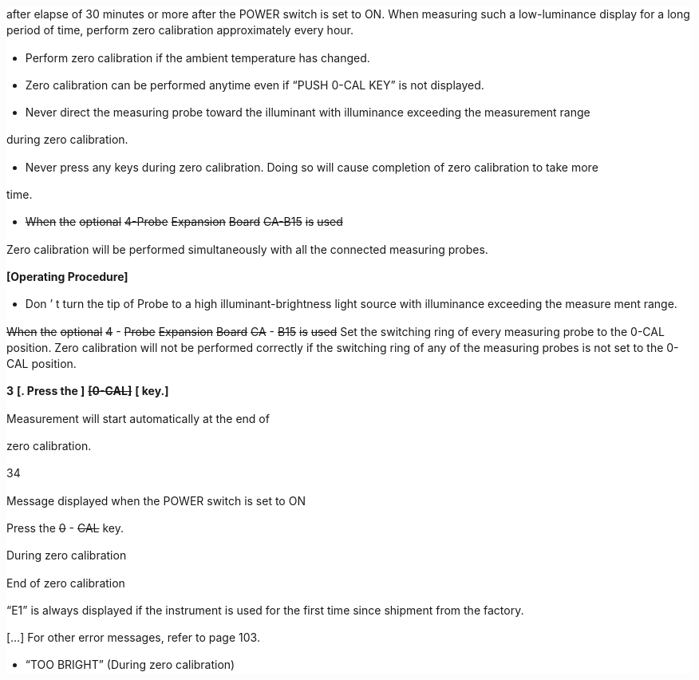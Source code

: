after elapse of 30 minutes or more after the POWER switch is set to ON.
When measuring such a low-luminance display for a long period of time, perform zero calibration approximately every hour.

- Perform zero calibration if the ambient temperature has changed.

- Zero calibration can be performed anytime even if “PUSH 0-CAL KEY” is not displayed.

- Never direct the measuring probe toward the illuminant with illuminance exceeding the measurement range

during zero calibration.

- Never press any keys during zero calibration. Doing so will cause completion of zero calibration to take more

time.

- ~~When~~ ~~the~~ ~~optional~~ ~~4-Probe~~ ~~Expansion~~ ~~Board~~ ~~CA-B15~~ ~~is~~ ~~used~~

Zero calibration will be performed simultaneously with all the connected measuring probes.

**[Operating Procedure]**

   - Don ’ t turn the tip of Probe to a high illuminant-brightness light source with illuminance exceeding the measure
ment range.


~~When~~ ~~the~~ ~~optional~~ ~~4~~ - ~~Probe~~ ~~Expansion~~ ~~Board~~ ~~CA~~ - ~~B15~~ ~~is~~ ~~used~~
Set the switching ring of every measuring probe to the 0-CAL
position. Zero calibration will not be performed correctly if the
switching ring of any of the measuring probes is not set to the
0-CAL position.

**3** **[. Press the ]** ~~**[0-CAL]**~~ **[ key.]**

Measurement will start automatically at the end of

zero calibration.

34


Message displayed
when the POWER
switch is set to ON

Press the ~~0~~               - ~~CAL~~ key.

During zero calibration

End of zero calibration

“E1” is always displayed if the instrument is used for
the first time since shipment from the factory.

**<Error Messages in LCD Display Section>** […] For other error messages, refer to page 103.

- “TOO BRIGHT” (During zero calibration)
